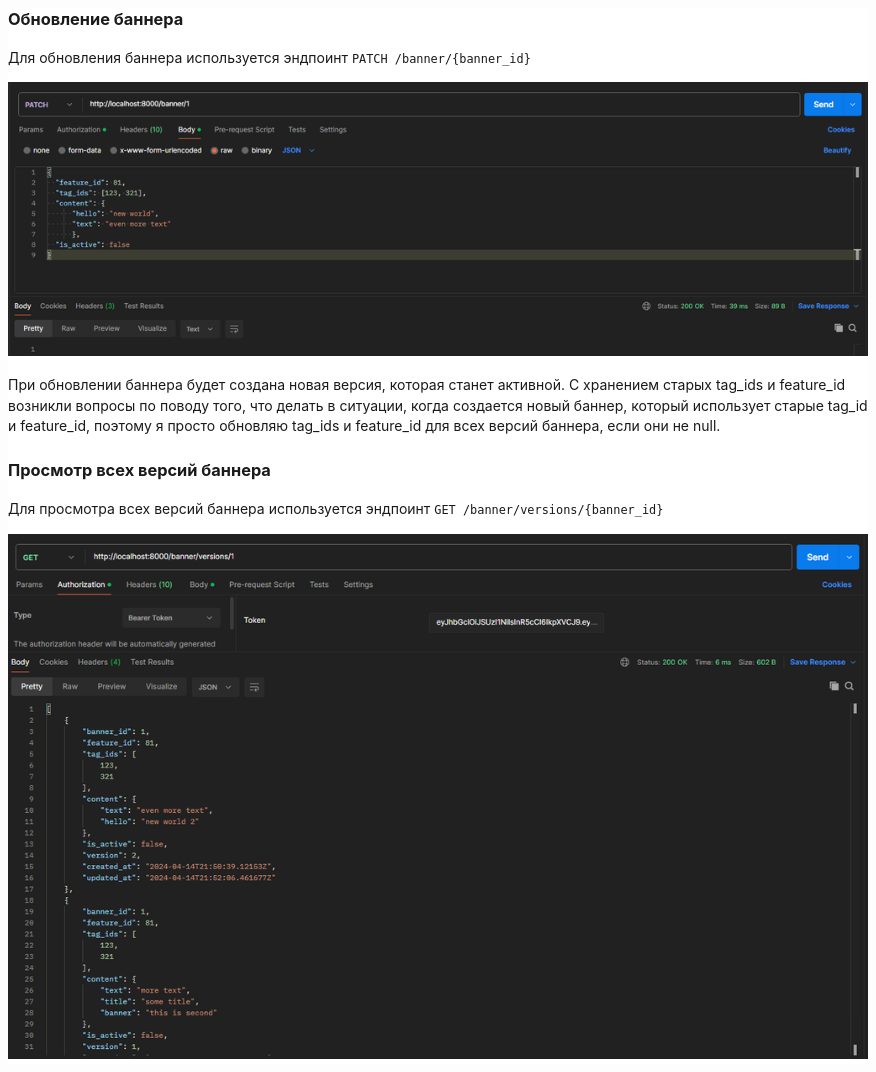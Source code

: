 
### Обновление баннера

Для обновления баннера используется эндпоинт `PATCH /banner/{banner_id}`

![patch](images/patch.png)

При обновлении баннера будет создана новая версия, которая станет активной.
С хранением старых tag_ids и feature_id возникли вопросы по поводу того, что делать в ситуации,
когда создается новый баннер, который использует старые tag_id и feature_id, поэтому я просто
обновляю tag_ids и feature_id для всех версий баннера, если они не null.

### Просмотр всех версий баннера

Для просмотра всех версий баннера используется эндпоинт `GET /banner/versions/{banner_id}`

![get_versions](images/get_versions.png)
